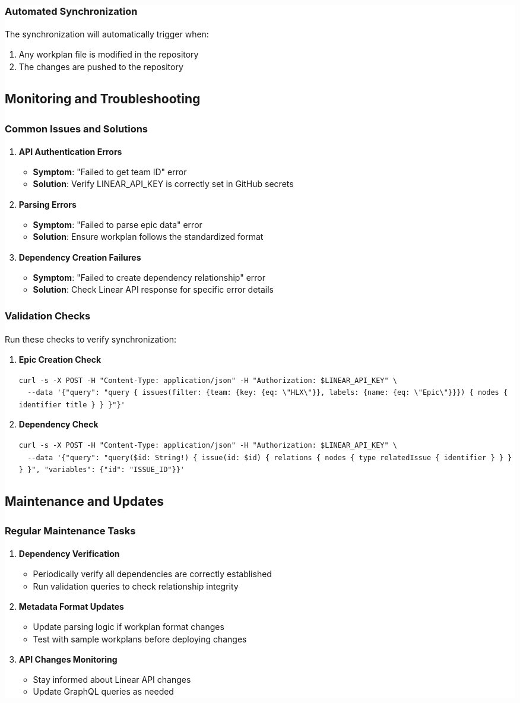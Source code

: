 ### Automated Synchronization

The synchronization will automatically trigger when:

1. Any workplan file is modified in the repository
2. The changes are pushed to the repository

## Monitoring and Troubleshooting

### Common Issues and Solutions

1. **API Authentication Errors**
   - **Symptom**: "Failed to get team ID" error
   - **Solution**: Verify LINEAR_API_KEY is correctly set in GitHub secrets

2. **Parsing Errors**
   - **Symptom**: "Failed to parse epic data" error
   - **Solution**: Ensure workplan follows the standardized format

3. **Dependency Creation Failures**
   - **Symptom**: "Failed to create dependency relationship" error
   - **Solution**: Check Linear API response for specific error details

### Validation Checks

Run these checks to verify synchronization:

1. **Epic Creation Check**
   ```
   curl -s -X POST -H "Content-Type: application/json" -H "Authorization: $LINEAR_API_KEY" \
     --data '{"query": "query { issues(filter: {team: {key: {eq: \"HLX\"}}, labels: {name: {eq: \"Epic\"}}}) { nodes { identifier title } } }"}'
   ```

2. **Dependency Check**
   ```
   curl -s -X POST -H "Content-Type: application/json" -H "Authorization: $LINEAR_API_KEY" \
     --data '{"query": "query($id: String!) { issue(id: $id) { relations { nodes { type relatedIssue { identifier } } } } }", "variables": {"id": "ISSUE_ID"}}'
   ```

## Maintenance and Updates

### Regular Maintenance Tasks

1. **Dependency Verification**
   - Periodically verify all dependencies are correctly established
   - Run validation queries to check relationship integrity

2. **Metadata Format Updates**
   - Update parsing logic if workplan format changes
   - Test with sample workplans before deploying changes

3. **API Changes Monitoring**
   - Stay informed about Linear API changes
   - Update GraphQL queries as needed
